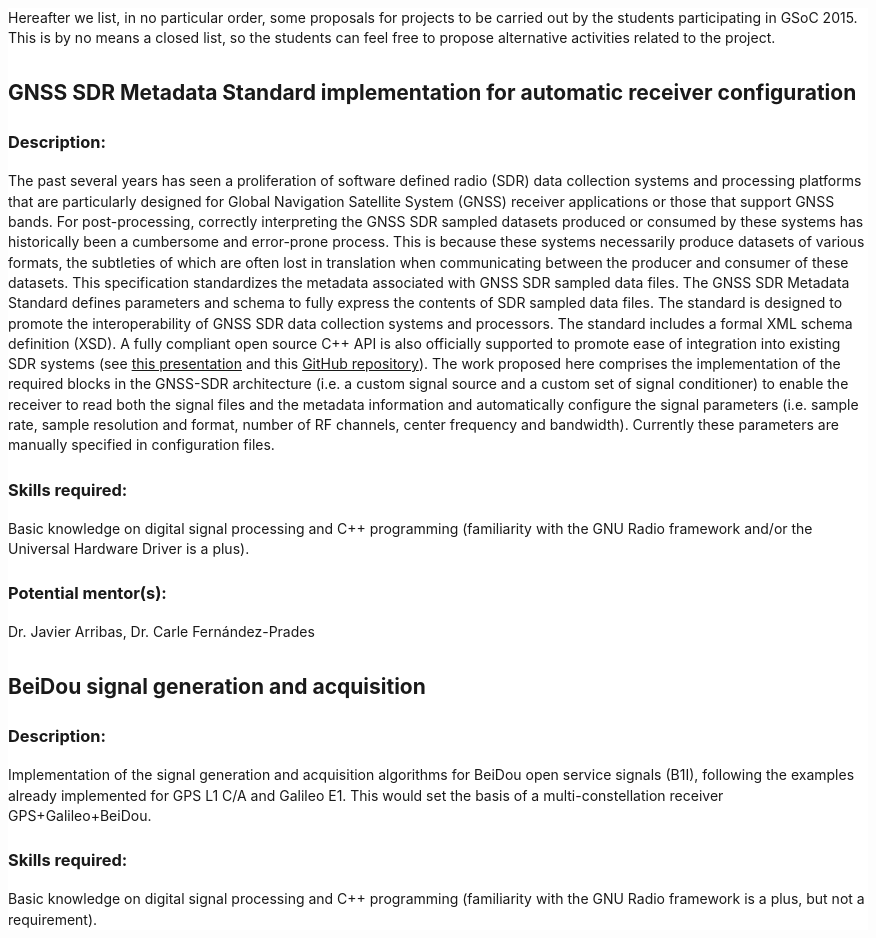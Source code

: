 Hereafter we list, in no particular order, some proposals for projects to be carried out by the students participating in GSoC 2015. This is by no means a closed list, so the students can feel free to propose alternative activities related to the project.



## GNSS SDR Metadata Standard implementation for automatic receiver configuration

### Description:

The past several years has seen a proliferation of software defined radio (SDR) data collection systems and processing platforms that are particularly designed for Global Navigation Satellite System (GNSS) receiver applications or those that support GNSS bands. For post-processing, correctly interpreting the GNSS SDR sampled datasets produced or consumed by these systems has historically been a cumbersome and error-prone process. This is because these systems necessarily produce datasets of various formats, the subtleties of which are often lost in translation when communicating between the producer and consumer of these datasets. This specification standardizes the metadata associated with GNSS SDR sampled data files. The GNSS SDR Metadata Standard defines parameters and schema to fully express the contents of SDR sampled data files. The standard is designed to promote the interoperability of GNSS SDR data collection systems and processors. The standard includes a formal XML schema definition (XSD). A fully compliant open source C++ API is also officially supported to promote ease of integration into existing SDR systems (see [this presentation](https://www.ion.org/governance/upload/SDRWG-Report-1-25-15.pdf) and this [GitHub repository](https://github.com/IonMetadataWorkingGroup)). The work proposed here comprises the implementation of the required blocks in the GNSS-SDR architecture (i.e. a custom signal source and a custom set of signal conditioner) to enable the receiver to read both the signal files and the metadata information and automatically configure the signal parameters (i.e. sample rate, sample resolution and format, number of RF channels, center frequency and bandwidth). Currently these parameters are manually specified in configuration files.

### Skills required:

Basic knowledge on digital signal processing and C++ programming (familiarity with the GNU Radio framework and/or the Universal Hardware Driver is a plus).

### Potential mentor(s):

Dr. Javier Arribas, Dr. Carle Fern&aacute;ndez-Prades



## BeiDou signal generation and acquisition

### Description:

Implementation of the signal generation and acquisition algorithms for BeiDou open service signals (B1I), following the examples already implemented for GPS L1 C/A and Galileo E1. This would set the basis of a multi-constellation receiver GPS+Galileo+BeiDou.

### Skills required:

Basic knowledge on digital signal processing and C++ programming (familiarity with the GNU Radio framework is a plus, but not a requirement).
